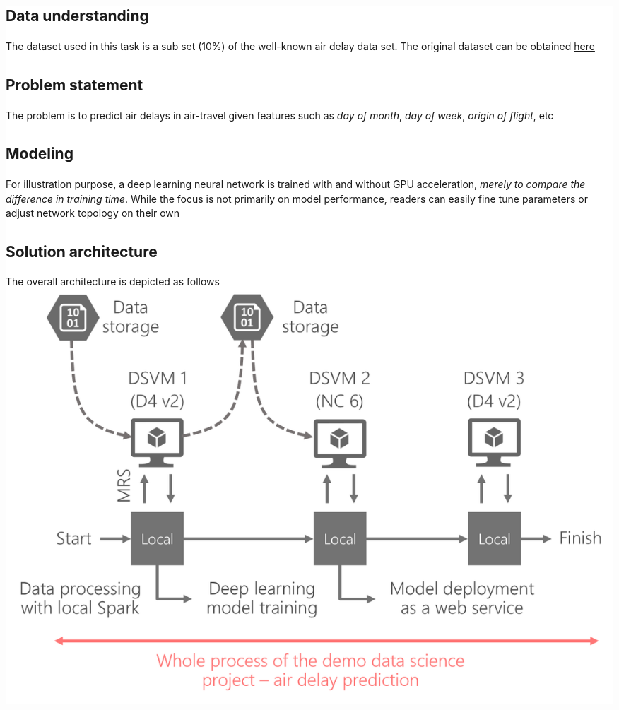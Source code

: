 ## Data understanding

The dataset used in this task is a sub set (10%) of the well-known air delay data set. The original dataset can be obtained [here](https://packages.revolutionanalytics.com/datasets/)

## Problem statement

The problem is to predict air delays in air-travel given features such as *day of month*, *day of week*, *origin of flight*, etc

## Modeling

For illustration purpose, a deep learning neural network is trained with and without GPU acceleration, *merely to compare the difference in training time*. While the focus is not primarily on model performance, readers can easily fine tune parameters or adjust network topology on their own

## Solution architecture

The overall architecture is depicted as follows
![Diagram of elastic use of DSVM for an air delay prediction project. DSVMs with different sizes and features are deployed to meet the requirements from each sub-tasks in the project.](Docs/misc/architecture.png)
